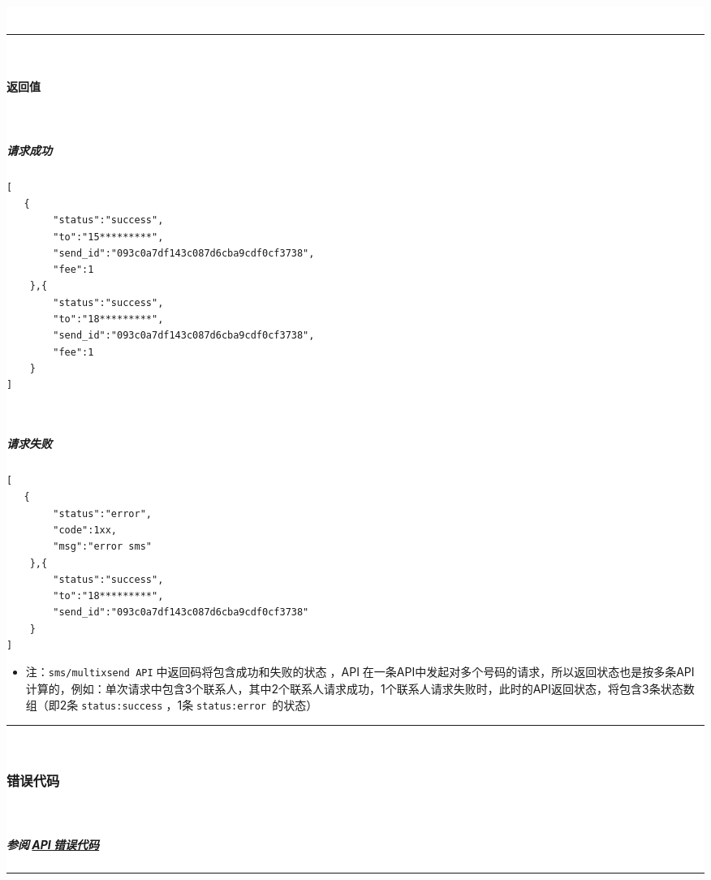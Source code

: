 <br>

---

<br>

#### 返回值

<br>

##### 请求成功


```
[
   {
        "status":"success",
        "to":"15*********",
        "send_id":"093c0a7df143c087d6cba9cdf0cf3738",
        "fee":1
    },{
        "status":"success",
        "to":"18*********",
        "send_id":"093c0a7df143c087d6cba9cdf0cf3738",
        "fee":1
    }
]
```

<br>

##### 请求失败


```
[
   {
        "status":"error",
        "code":1xx,
        "msg":"error sms"
    },{
        "status":"success",
        "to":"18*********",
        "send_id":"093c0a7df143c087d6cba9cdf0cf3738"
    }
]
```

- 注：`sms/multixsend API` 中返回码将包含成功和失败的状态 ，API 在一条API中发起对多个号码的请求，所以返回状态也是按多条API计算的，例如：单次请求中包含3个联系人，其中2个联系人请求成功，1个联系人请求失败时，此时的API返回状态，将包含3条状态数组（即2条 `status:success` ，1条 `status:error `的状态）

------

<br>

### **错误代码**

<br>

##### 参阅 [API 错误代码](https://www.mysubmail.com/documents/rK2yh3)

------
